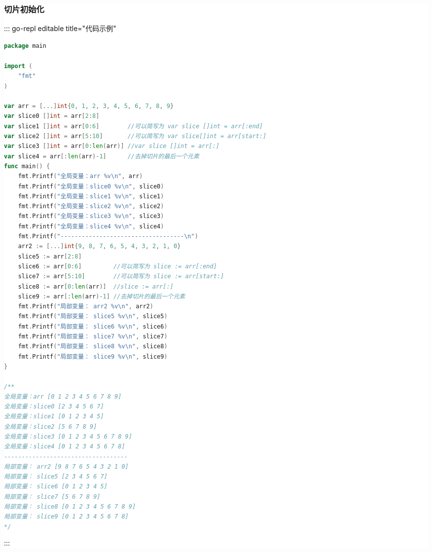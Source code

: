 ### 切片初始化

::: go-repl editable title="代码示例"
```go
package main

import (
    "fmt"
)

var arr = [...]int{0, 1, 2, 3, 4, 5, 6, 7, 8, 9}
var slice0 []int = arr[2:8]
var slice1 []int = arr[0:6]        //可以简写为 var slice []int = arr[:end]
var slice2 []int = arr[5:10]       //可以简写为 var slice[]int = arr[start:]
var slice3 []int = arr[0:len(arr)] //var slice []int = arr[:]
var slice4 = arr[:len(arr)-1]      //去掉切片的最后一个元素
func main() {
    fmt.Printf("全局变量：arr %v\n", arr)
    fmt.Printf("全局变量：slice0 %v\n", slice0)
    fmt.Printf("全局变量：slice1 %v\n", slice1)
    fmt.Printf("全局变量：slice2 %v\n", slice2)
    fmt.Printf("全局变量：slice3 %v\n", slice3)
    fmt.Printf("全局变量：slice4 %v\n", slice4)
    fmt.Printf("-----------------------------------\n")
    arr2 := [...]int{9, 8, 7, 6, 5, 4, 3, 2, 1, 0}
    slice5 := arr[2:8]
    slice6 := arr[0:6]         //可以简写为 slice := arr[:end]
    slice7 := arr[5:10]        //可以简写为 slice := arr[start:]
    slice8 := arr[0:len(arr)]  //slice := arr[:]
    slice9 := arr[:len(arr)-1] //去掉切片的最后一个元素
    fmt.Printf("局部变量： arr2 %v\n", arr2)
    fmt.Printf("局部变量： slice5 %v\n", slice5)
    fmt.Printf("局部变量： slice6 %v\n", slice6)
    fmt.Printf("局部变量： slice7 %v\n", slice7)
    fmt.Printf("局部变量： slice8 %v\n", slice8)
    fmt.Printf("局部变量： slice9 %v\n", slice9)
}

/**
全局变量：arr [0 1 2 3 4 5 6 7 8 9]
全局变量：slice0 [2 3 4 5 6 7]
全局变量：slice1 [0 1 2 3 4 5]
全局变量：slice2 [5 6 7 8 9]
全局变量：slice3 [0 1 2 3 4 5 6 7 8 9]
全局变量：slice4 [0 1 2 3 4 5 6 7 8]
-----------------------------------
局部变量： arr2 [9 8 7 6 5 4 3 2 1 0]
局部变量： slice5 [2 3 4 5 6 7]
局部变量： slice6 [0 1 2 3 4 5]
局部变量： slice7 [5 6 7 8 9]
局部变量： slice8 [0 1 2 3 4 5 6 7 8 9]
局部变量： slice9 [0 1 2 3 4 5 6 7 8]
*/
```
:::
